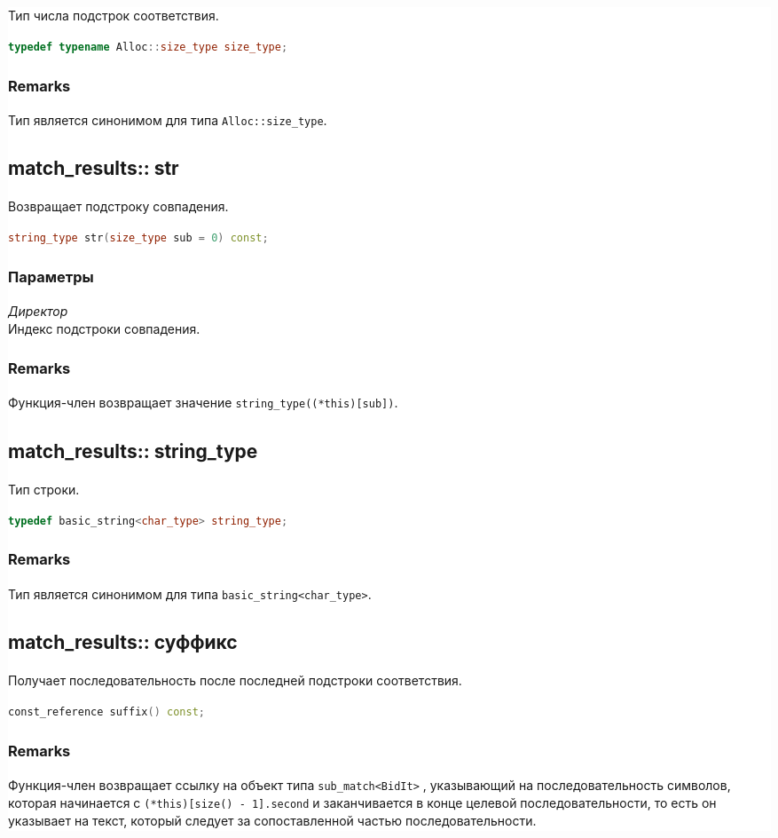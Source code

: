 Тип числа подстрок соответствия.

```cpp
typedef typename Alloc::size_type size_type;
```

### <a name="remarks"></a>Remarks

Тип является синонимом для типа `Alloc::size_type`.

## <a name="match_resultsstr"></a><a name="str"></a>match_results:: str

Возвращает подстроку совпадения.

```cpp
string_type str(size_type sub = 0) const;
```

### <a name="parameters"></a>Параметры

*Директор*\
Индекс подстроки совпадения.

### <a name="remarks"></a>Remarks

Функция-член возвращает значение `string_type((*this)[sub])`.

## <a name="match_resultsstring_type"></a><a name="string_type"></a>match_results:: string_type

Тип строки.

```cpp
typedef basic_string<char_type> string_type;
```

### <a name="remarks"></a>Remarks

Тип является синонимом для типа `basic_string<char_type>`.

## <a name="match_resultssuffix"></a><a name="suffix"></a>match_results:: суффикс

Получает последовательность после последней подстроки соответствия.

```cpp
const_reference suffix() const;
```

### <a name="remarks"></a>Remarks

Функция-член возвращает ссылку на объект типа `sub_match<BidIt>` , указывающий на последовательность символов, которая начинается с `(*this)[size() - 1].second` и заканчивается в конце целевой последовательности, то есть он указывает на текст, который следует за сопоставленной частью последовательности.
